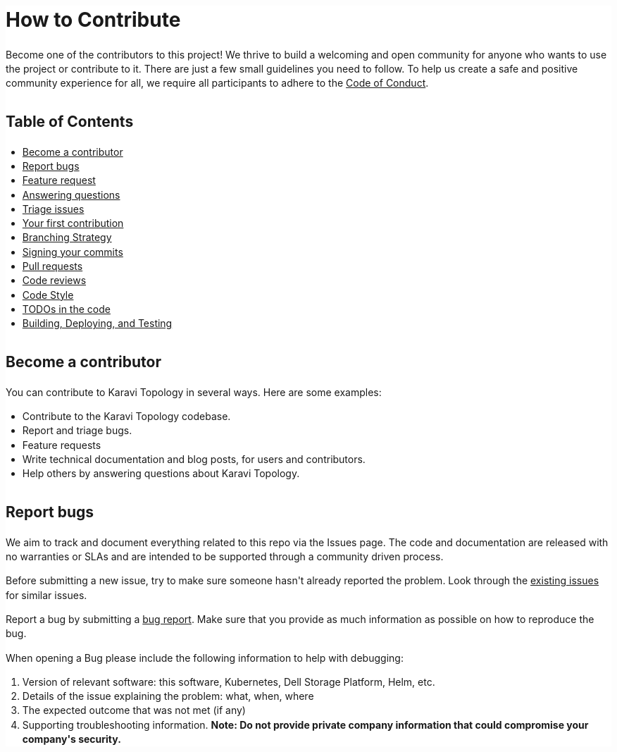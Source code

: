 

# How to Contribute

Become one of the contributors to this project! We thrive to build a welcoming and open community for anyone who wants to use the project or contribute to it. There are just a few small guidelines you need to follow. To help us create a safe and positive community experience for all, we require all participants to adhere to the [Code of Conduct](CODE_OF_CONDUCT.md).

## Table of Contents

* [Become a contributor](#Become-a-contributor)
* [Report bugs](#Report-bugs)
* [Feature request](#Feature-request)
* [Answering questions](#Answering-questions)
* [Triage issues](#Triage-issues)
* [Your first contribution](#Your-first-contribution)
* [Branching Strategy](#Branching-strategy)
* [Signing your commits](#Signing-your-commits)
* [Pull requests](#Pull-requests)
* [Code reviews](#Code-reviews)
* [Code Style](#Code-Style)
* [TODOs in the code](#TODOs-in-the-code)
* [Building, Deploying, and Testing](#Building-Deploying-and-Testing)

## Become a contributor

You can contribute to Karavi Topology in several ways. Here are some examples:

* Contribute to the Karavi Topology codebase.
* Report and triage bugs.
* Feature requests
* Write technical documentation and blog posts, for users and contributors.
* Help others by answering questions about Karavi Topology.

## Report bugs

We aim to track and document everything related to this repo via the Issues page. The code and documentation are released with no warranties or SLAs and are intended to be supported through a community driven process.

Before submitting a new issue, try to make sure someone hasn't already reported the problem. Look through the [existing issues](https://github.com/dell/karavi-topology/issues) for similar issues.

Report a bug by submitting a [bug report](https://github.com/dell/karavi-topology/issues/new?labels=type%2Fbug%2C+needs-triage&template=bug_report.md&title=%5BBUG%5D%3A). Make sure that you provide as much information as possible on how to reproduce the bug.

When opening a Bug please include the following information to help with debugging:

1. Version of relevant software: this software, Kubernetes, Dell Storage Platform, Helm, etc.
2. Details of the issue explaining the problem: what, when, where
3. The expected outcome that was not met (if any)
4. Supporting troubleshooting information. __Note: Do not provide private company information that could compromise your company's security.__
